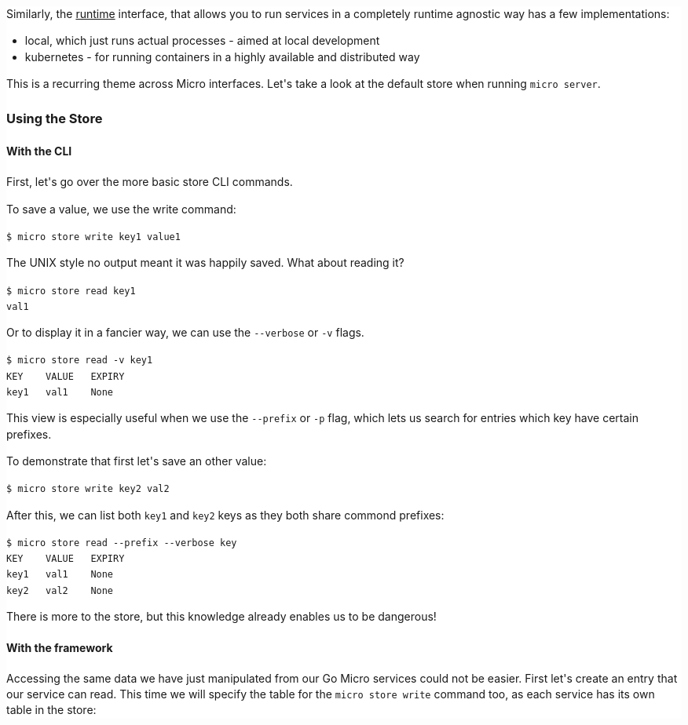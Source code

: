 Similarly, the [runtime](https://github.com/micro/go-micro/blob/master/runtime/runtime.go) interface, that allows you to run services in a completely runtime agnostic way has a few implementations:

* local, which just runs actual processes - aimed at local development
* kubernetes - for running containers in a highly available and distributed way

This is a recurring theme across Micro interfaces. Let's take a look at the default store when running `micro server`.

### Using the Store

#### With the CLI

First, let's go over the more basic store CLI commands.

To save a value, we use the write command:

```sh
$ micro store write key1 value1
```

The UNIX style no output meant it was happily saved. What about reading it?

```
$ micro store read key1
val1
```

Or to display it in a fancier way, we can use the `--verbose` or `-v` flags.

```
$ micro store read -v key1
KEY    VALUE   EXPIRY
key1   val1    None
```

This view is especially useful when we use the `--prefix` or `-p` flag, which lets us search for entries which key have certain prefixes.

To demonstrate that first let's save an other value:

```
$ micro store write key2 val2
```

After this, we can list both `key1` and `key2` keys as they both share commond prefixes:

```
$ micro store read --prefix --verbose key
KEY    VALUE   EXPIRY
key1   val1    None
key2   val2    None
```

There is more to the store, but this knowledge already enables us to be dangerous!

#### With the framework

Accessing the same data we have just manipulated from our Go Micro services could not be easier.
First let's create an entry that our service can read. This time we will specify the table for the `micro store write` command too, as each service has its own table in the store:
